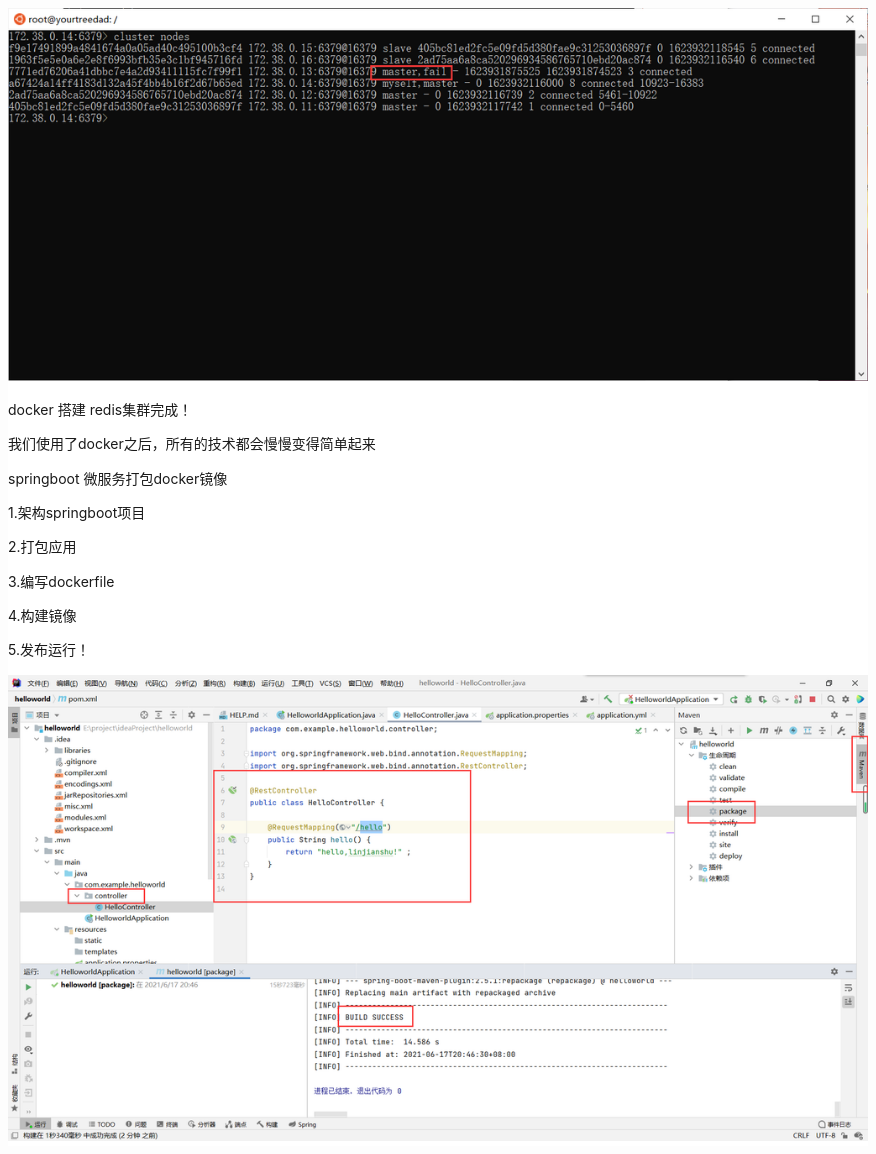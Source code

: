 

![image-20210617201528497](DOCKER.assets/image-20210617201528497.png)



docker 搭建 redis集群完成！

我们使用了docker之后，所有的技术都会慢慢变得简单起来



springboot 微服务打包docker镜像

1.架构springboot项目

2.打包应用

3.编写dockerfile

4.构建镜像

5.发布运行！

![image-20210617204707930](DOCKER.assets/image-20210617204707930.png)
